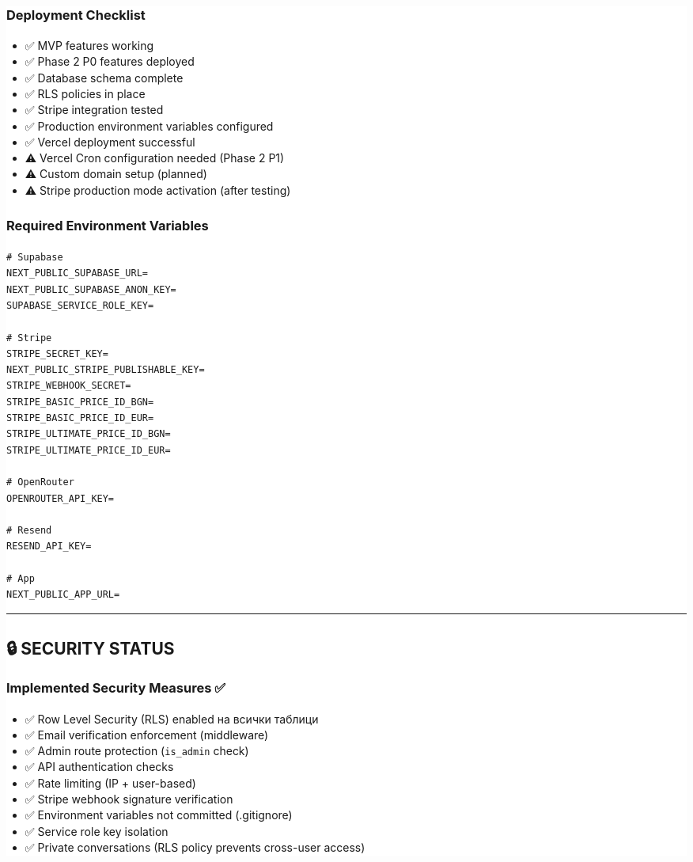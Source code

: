 ### Deployment Checklist
- ✅ MVP features working
- ✅ Phase 2 P0 features deployed
- ✅ Database schema complete
- ✅ RLS policies in place
- ✅ Stripe integration tested
- ✅ Production environment variables configured
- ✅ Vercel deployment successful
- ⚠️ Vercel Cron configuration needed (Phase 2 P1)
- ⚠️ Custom domain setup (planned)
- ⚠️ Stripe production mode activation (after testing)

### Required Environment Variables
```env
# Supabase
NEXT_PUBLIC_SUPABASE_URL=
NEXT_PUBLIC_SUPABASE_ANON_KEY=
SUPABASE_SERVICE_ROLE_KEY=

# Stripe
STRIPE_SECRET_KEY=
NEXT_PUBLIC_STRIPE_PUBLISHABLE_KEY=
STRIPE_WEBHOOK_SECRET=
STRIPE_BASIC_PRICE_ID_BGN=
STRIPE_BASIC_PRICE_ID_EUR=
STRIPE_ULTIMATE_PRICE_ID_BGN=
STRIPE_ULTIMATE_PRICE_ID_EUR=

# OpenRouter
OPENROUTER_API_KEY=

# Resend
RESEND_API_KEY=

# App
NEXT_PUBLIC_APP_URL=
```

---

## 🔒 SECURITY STATUS

### Implemented Security Measures ✅
- ✅ Row Level Security (RLS) enabled на всички таблици
- ✅ Email verification enforcement (middleware)
- ✅ Admin route protection (`is_admin` check)
- ✅ API authentication checks
- ✅ Rate limiting (IP + user-based)
- ✅ Stripe webhook signature verification
- ✅ Environment variables not committed (.gitignore)
- ✅ Service role key isolation
- ✅ Private conversations (RLS policy prevents cross-user access)
